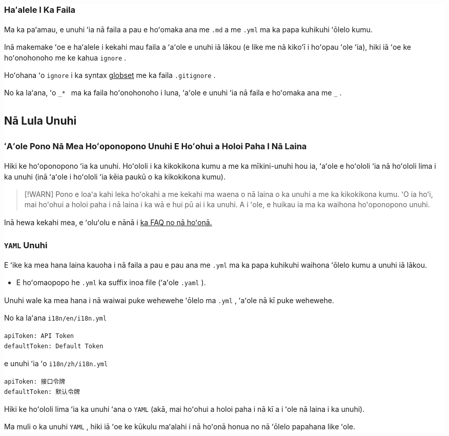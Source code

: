 ### Haʻalele I Ka Faila

Ma ka paʻamau, e unuhi ʻia nā faila a pau e hoʻomaka ana me `.md` a me `.yml` ma ka papa kuhikuhi ʻōlelo kumu.

Inā makemake ʻoe e haʻalele i kekahi mau faila a ʻaʻole e unuhi iā lākou (e like me nā kikoʻī i hoʻopau ʻole ʻia), hiki iā ʻoe ke hoʻonohonoho me ke kahua `ignore` .

Hoʻohana ʻo `ignore` i ka syntax [globset](https://docs.rs/globset/latest/globset/#syntax) me ka faila `.gitignore` .

No ka laʻana, ʻo `_* ` ma ka faila hoʻonohonoho i luna, ʻaʻole e unuhi ʻia nā faila e hoʻomaka ana me `_` .

## Nā Lula Unuhi

### ʻAʻole Pono Nā Mea Hoʻoponopono Unuhi E Hoʻohui a Holoi Paha I Nā Laina

Hiki ke hoʻoponopono ʻia ka unuhi. Hoʻololi i ka kikokikona kumu a me ka mīkini-unuhi hou ia, ʻaʻole e hoʻololi ʻia nā hoʻololi lima i ka unuhi (inā ʻaʻole i hoʻololi ʻia kēia paukū o ka kikokikona kumu).

> [!WARN]
> Pono e loaʻa kahi leka hoʻokahi a me kekahi ma waena o nā laina o ka unuhi a me ka kikokikona kumu. ʻO ia hoʻi, mai hoʻohui a holoi paha i nā laina i ka wā e hui pū ai i ka unuhi. A i ʻole, e huikau ia ma ka waihona hoʻoponopono unuhi.

Inā hewa kekahi mea, e ʻoluʻolu e nānā i [ka FAQ no nā hoʻonā.](/i18/qa#H1)

### `YAML` Unuhi

E ʻike ka mea hana laina kauoha i nā faila a pau e pau ana me `.yml` ma ka papa kuhikuhi waihona ʻōlelo kumu a unuhi iā lākou.

* E hoʻomaopopo he `.yml` ka suffix inoa file (ʻaʻole `.yaml` ).

Unuhi wale ka mea hana i nā waiwai puke wehewehe ʻōlelo ma `.yml` , ʻaʻole nā kī puke wehewehe.

No ka laʻana `i18n/en/i18n.yml`

```
apiToken: API Token
defaultToken: Default Token
```

e unuhi ʻia ʻo `i18n/zh/i18n.yml`

```
apiToken: 接口令牌
defaultToken: 默认令牌
```

Hiki ke hoʻololi lima ʻia ka unuhi ʻana o `YAML` (akā, mai hoʻohui a holoi paha i nā kī a i ʻole nā laina i ka unuhi).

Ma muli o ka unuhi `YAML` , hiki iā ʻoe ke kūkulu maʻalahi i nā hoʻonā honua no nā ʻōlelo papahana like ʻole.
